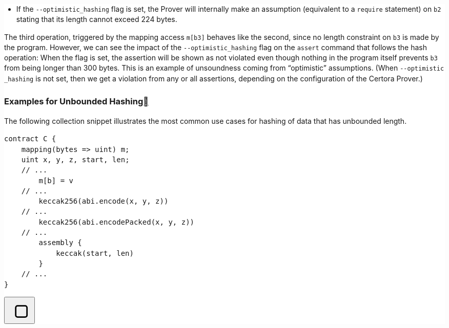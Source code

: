 <ul class="simple">
<li><p>If the <code class="docutils literal notranslate"><span class="pre">--optimistic_hashing</span></code> flag is set, the Prover will internally make an
assumption (equivalent to a <code class="docutils literal notranslate"><span class="pre">require</span></code> statement) on <code class="docutils literal notranslate"><span class="pre">b2</span></code> stating that its length cannot
exceed 224 bytes.</p></li>
</ul>
<p>The third operation, triggered by the mapping access <code class="docutils literal notranslate"><span class="pre">m[b3]</span></code> behaves like the second,
since no length constraint on <code class="docutils literal notranslate"><span class="pre">b3</span></code> is made by the program.
However, we can see the impact of the <code class="docutils literal notranslate"><span class="pre">--optimistic_hashing</span></code> flag on the <code class="docutils literal notranslate"><span class="pre">assert</span></code>
command that follows the hash operation:
When the flag is set, the assertion will be shown as not violated
even though nothing in the program itself prevents <code class="docutils literal notranslate"><span class="pre">b3</span></code> from being longer than
300 bytes. This is an example of unsoundness coming from “optimistic” assumptions.
(When <code class="docutils literal notranslate"><span class="pre">--optimistic_hashing</span></code> is not set, then we get a violation from any or all
assertions, depending on the configuration of the Certora Prover.)</p>
<section id="examples-for-unbounded-hashing">
<h3>Examples for Unbounded Hashing<a class="headerlink" href="#examples-for-unbounded-hashing" title="Link to this heading"></a></h3>
<p>The following collection snippet illustrates the most common use cases for
hashing of data that has unbounded length.</p>
<div class="highlight-solidity notranslate"><div class="highlight"><pre id="codecell5"><span></span><span class="k">contract</span><span class="w"> </span><span class="ni">C</span><span class="w"> </span><span class="p">{</span>
<span class="w">	</span><span class="kt">mapping</span><span class="p">(</span><span class="kt">bytes</span><span class="w"> </span><span class="o">=&gt;</span><span class="w"> </span><span class="kt">uint</span><span class="p">)</span><span class="w"> </span>m<span class="p">;</span>
<span class="w">	</span><span class="kt">uint</span><span class="w"> </span><span class="nv">x</span><span class="p">,</span><span class="w"> </span>y<span class="p">,</span><span class="w"> </span>z<span class="p">,</span><span class="w"> </span>start<span class="p">,</span><span class="w"> </span>len<span class="p">;</span>
<span class="w">	</span><span class="c1">// ... </span>
<span class="w">		</span>m<span class="p">[</span>b<span class="p">]</span><span class="w"> </span><span class="o">=</span><span class="w"> </span>v
<span class="w">	</span><span class="c1">// ... </span>
<span class="w">		</span><span class="nb">keccak256</span><span class="p">(</span>abi<span class="p">.</span>encode<span class="p">(</span>x<span class="p">,</span><span class="w"> </span>y<span class="p">,</span><span class="w"> </span>z<span class="p">))</span>
<span class="w">	</span><span class="c1">// ... </span>
<span class="w">		</span><span class="nb">keccak256</span><span class="p">(</span>abi<span class="p">.</span>encodePacked<span class="p">(</span>x<span class="p">,</span><span class="w"> </span>y<span class="p">,</span><span class="w"> </span>z<span class="p">))</span>
<span class="w">	</span><span class="c1">// ...</span>
<span class="w">		</span>assembly<span class="w"> </span><span class="p">{</span>
<span class="w">			</span>keccak<span class="p">(</span>start<span class="p">,</span><span class="w"> </span>len<span class="p">)</span>
<span class="w">		</span><span class="p">}</span>
<span class="w">	</span><span class="c1">// ...</span>
<span class="p">}</span>
</pre><button class="copybtn o-tooltip--left" data-tooltip="Copy" data-clipboard-target="#codecell5">
      <svg xmlns="http://www.w3.org/2000/svg" class="icon icon-tabler icon-tabler-copy" width="44" height="44" viewBox="0 0 24 24" stroke-width="1.5" stroke="#000000" fill="none" stroke-linecap="round" stroke-linejoin="round">
  <title>Copy to clipboard</title>
  <path stroke="none" d="M0 0h24v24H0z" fill="none"></path>
  <rect x="8" y="8" width="12" height="12" rx="2"></rect>